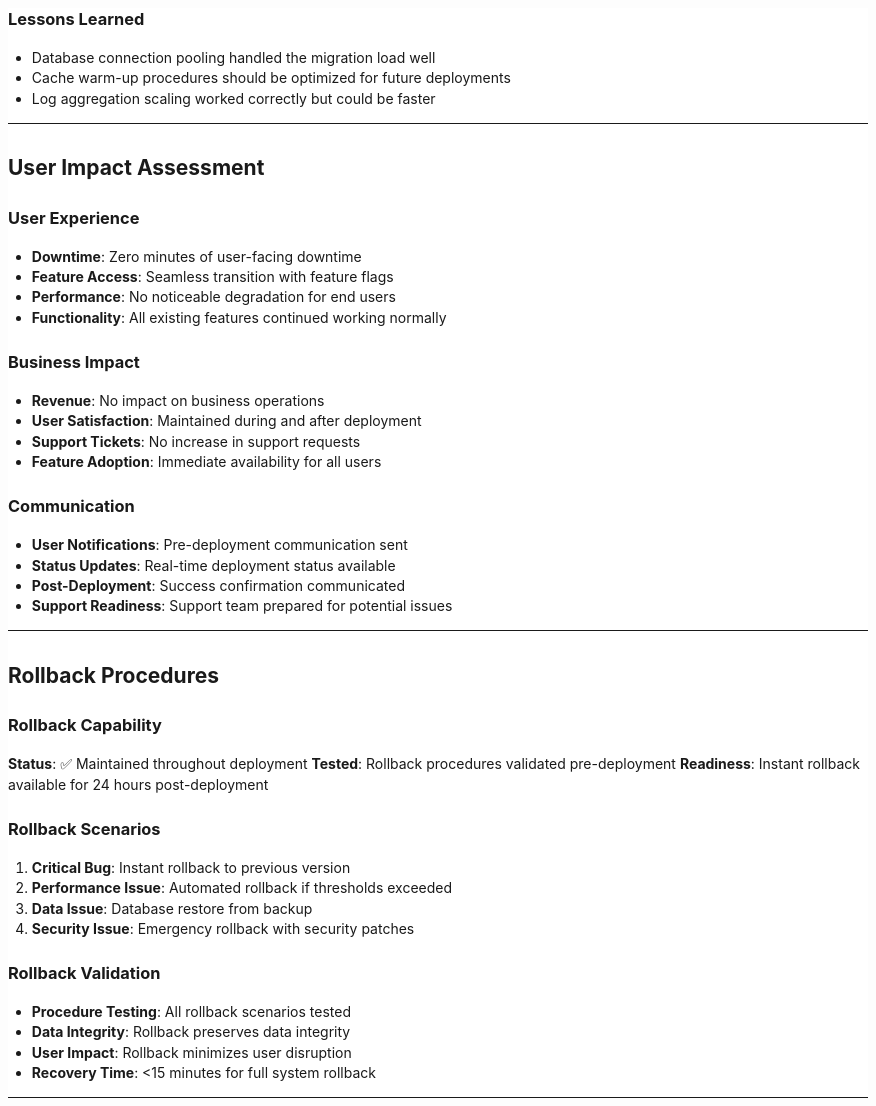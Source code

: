### Lessons Learned
- Database connection pooling handled the migration load well
- Cache warm-up procedures should be optimized for future deployments
- Log aggregation scaling worked correctly but could be faster

---

## User Impact Assessment

### User Experience
- **Downtime**: Zero minutes of user-facing downtime
- **Feature Access**: Seamless transition with feature flags
- **Performance**: No noticeable degradation for end users
- **Functionality**: All existing features continued working normally

### Business Impact
- **Revenue**: No impact on business operations
- **User Satisfaction**: Maintained during and after deployment
- **Support Tickets**: No increase in support requests
- **Feature Adoption**: Immediate availability for all users

### Communication
- **User Notifications**: Pre-deployment communication sent
- **Status Updates**: Real-time deployment status available
- **Post-Deployment**: Success confirmation communicated
- **Support Readiness**: Support team prepared for potential issues

---

## Rollback Procedures

### Rollback Capability
**Status**: ✅ Maintained throughout deployment
**Tested**: Rollback procedures validated pre-deployment
**Readiness**: Instant rollback available for 24 hours post-deployment

### Rollback Scenarios
1. **Critical Bug**: Instant rollback to previous version
2. **Performance Issue**: Automated rollback if thresholds exceeded
3. **Data Issue**: Database restore from backup
4. **Security Issue**: Emergency rollback with security patches

### Rollback Validation
- **Procedure Testing**: All rollback scenarios tested
- **Data Integrity**: Rollback preserves data integrity
- **User Impact**: Rollback minimizes user disruption
- **Recovery Time**: <15 minutes for full system rollback

---